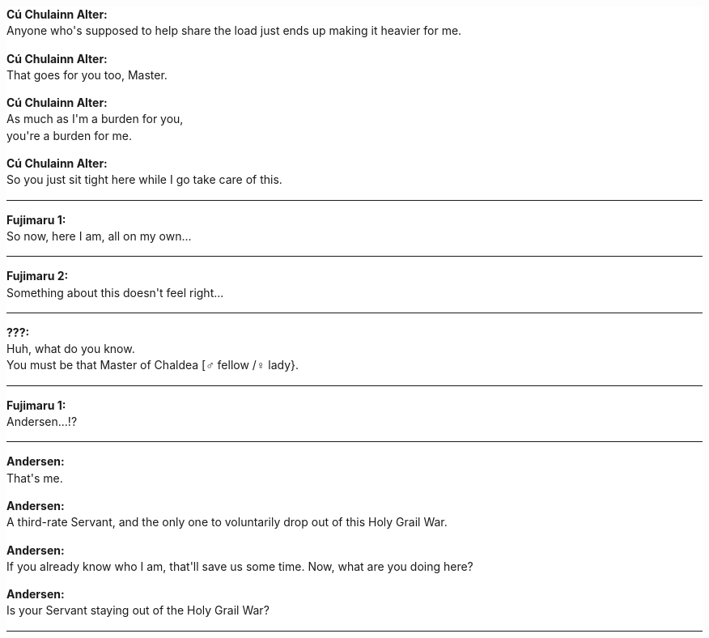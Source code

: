 **Cú Chulainn Alter:**   
Anyone who's supposed to help share the load just ends up making it heavier for me.  
  
   
**Cú Chulainn Alter:**   
That goes for you too, Master.  
  
   
**Cú Chulainn Alter:**   
As much as I'm a burden for you,  
you're a burden for me.  
  
   
**Cú Chulainn Alter:**   
So you just sit tight here while I go take care of this.  
  
   
  
---  
  
**Fujimaru 1:**   
So now, here I am, all on my own...  
  
---  
  
**Fujimaru 2:**   
Something about this doesn't feel right...  
  
  
---  
   
**???:**  
Huh, what do you know.  
You must be that Master of Chaldea [♂ fellow /♀️ lady}.  
  
   
  
---  
  
**Fujimaru 1:**   
Andersen...!?  
  
  
---  
   
**Andersen:**   
That's me.  
  
   
**Andersen:**   
A third-rate Servant, and the only one to voluntarily drop out of this Holy Grail War.  
  
   
**Andersen:**   
If you already know who I am, that'll save us some time. Now, what are you doing here?  
  
   
**Andersen:**   
Is your Servant staying out of the Holy Grail War?  
  
   
  
---  
  